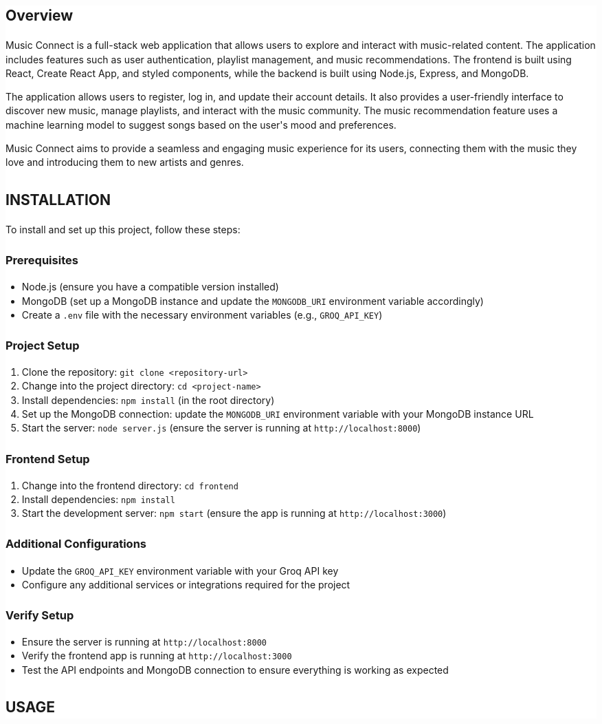 ## Overview

Music Connect is a full-stack web application that allows users to explore and interact with music-related content. The application includes features such as user authentication, playlist management, and music recommendations. The frontend is built using React, Create React App, and styled components, while the backend is built using Node.js, Express, and MongoDB.

The application allows users to register, log in, and update their account details. It also provides a user-friendly interface to discover new music, manage playlists, and interact with the music community. The music recommendation feature uses a machine learning model to suggest songs based on the user's mood and preferences.

Music Connect aims to provide a seamless and engaging music experience for its users, connecting them with the music they love and introducing them to new artists and genres.
## INSTALLATION

To install and set up this project, follow these steps:

### Prerequisites

* Node.js (ensure you have a compatible version installed)
* MongoDB (set up a MongoDB instance and update the `MONGODB_URI` environment variable accordingly)
* Create a `.env` file with the necessary environment variables (e.g., `GROQ_API_KEY`)

### Project Setup

1. Clone the repository: `git clone <repository-url>`
2. Change into the project directory: `cd <project-name>`
3. Install dependencies: `npm install` (in the root directory)
4. Set up the MongoDB connection: update the `MONGODB_URI` environment variable with your MongoDB instance URL
5. Start the server: `node server.js` (ensure the server is running at `http://localhost:8000`)

### Frontend Setup

1. Change into the frontend directory: `cd frontend`
2. Install dependencies: `npm install`
3. Start the development server: `npm start` (ensure the app is running at `http://localhost:3000`)

### Additional Configurations

* Update the `GROQ_API_KEY` environment variable with your Groq API key
* Configure any additional services or integrations required for the project

### Verify Setup

* Ensure the server is running at `http://localhost:8000`
* Verify the frontend app is running at `http://localhost:3000`
* Test the API endpoints and MongoDB connection to ensure everything is working as expected
## USAGE
